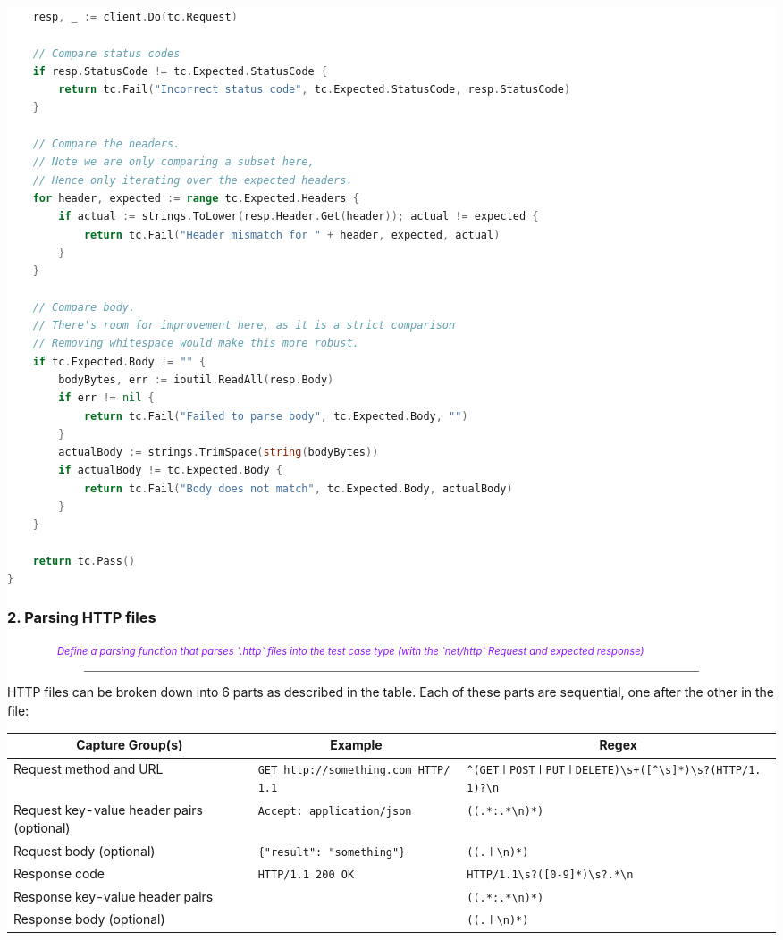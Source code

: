 ``` go
    resp, _ := client.Do(tc.Request)

    // Compare status codes
    if resp.StatusCode != tc.Expected.StatusCode {
        return tc.Fail("Incorrect status code", tc.Expected.StatusCode, resp.StatusCode)
    }

    // Compare the headers.
    // Note we are only comparing a subset here,
    // Hence only iterating over the expected headers.
    for header, expected := range tc.Expected.Headers {
        if actual := strings.ToLower(resp.Header.Get(header)); actual != expected {
            return tc.Fail("Header mismatch for " + header, expected, actual)
        }
    }

    // Compare body.
    // There's room for improvement here, as it is a strict comparison
    // Removing whitespace would make this more robust.
    if tc.Expected.Body != "" {
        bodyBytes, err := ioutil.ReadAll(resp.Body)
        if err != nil {
            return tc.Fail("Failed to parse body", tc.Expected.Body, "")
        }
        actualBody := strings.TrimSpace(string(bodyBytes))
        if actualBody != tc.Expected.Body {
            return tc.Fail("Body does not match", tc.Expected.Body, actualBody)
        }
    }

    return tc.Pass()
}
```


### 2. Parsing HTTP files

<p style="color: #9013fe; font-size: 0.8rem;margin-left: 4rem;margin-right: 2rem;">
<em>Define a parsing function that parses `.http` files into the test case type (with the `net/http` Request and expected response)</em>
</p>
<hr style="height:0.5px;border:none;color:#717171;background-color:#717171;width:80%;margin:0 auto;margin-top: 1rem;" />

HTTP files can be broken down into 6 parts as described in the table. Each of these parts are
sequential, one after the other in the file:

|Capture Group(s)|Example|Regex|
|---|---|---|
|Request method and URL|`GET http://something.com HTTP/1.1`|`^(GET㇑POST㇑PUT㇑DELETE)\s+([^\s]*)\s?(HTTP/1.1)?\n`|
|Request key-value header pairs (optional)|`Accept: application/json`|`((.*:.*\n)*)`|
|Request body (optional)|`{"result": "something"}`|`((.㇑\n)*)`|
|Response code|`HTTP/1.1 200 OK`|`HTTP/1.1\s?([0-9]*)\s?.*\n`|
|Response key-value header pairs||`((.*:.*\n)*)`|
|Response body (optional)||``((.㇑\n)*)``|
